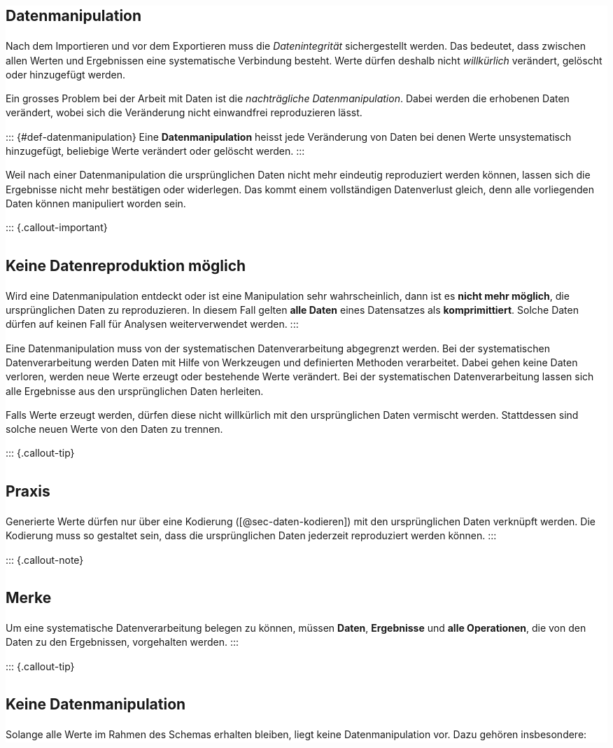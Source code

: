 ## Datenmanipulation

Nach dem Importieren und vor dem Exportieren muss die *Datenintegrität* sichergestellt werden. Das bedeutet, dass zwischen allen Werten und Ergebnissen eine systematische Verbindung besteht. Werte dürfen deshalb nicht *willkürlich* verändert, gelöscht oder hinzugefügt werden. 

Ein grosses Problem bei der Arbeit mit Daten ist die *nachträgliche Datenmanipulation*. Dabei werden die erhobenen Daten verändert, wobei sich die Veränderung nicht einwandfrei reproduzieren lässt. 

::: {#def-datenmanipulation}
Eine **Datenmanipulation** heisst jede Veränderung von Daten bei denen Werte unsystematisch hinzugefügt, beliebige Werte verändert oder gelöscht werden.
:::

Weil nach einer Datenmanipulation die ursprünglichen Daten nicht mehr eindeutig reproduziert werden können, lassen sich die Ergebnisse nicht mehr bestätigen oder widerlegen. Das kommt einem vollständigen Datenverlust gleich, denn alle vorliegenden Daten können manipuliert worden sein. 

::: {.callout-important}
## Keine Datenreproduktion möglich
Wird eine Datenmanipulation entdeckt oder ist eine Manipulation sehr wahrscheinlich, dann ist es **nicht mehr möglich**, die ursprünglichen Daten zu reproduzieren. In diesem Fall gelten **alle Daten** eines Datensatzes als **komprimittiert**. Solche Daten dürfen auf keinen Fall für Analysen weiterverwendet werden.
:::

Eine Datenmanipulation muss von der systematischen Datenverarbeitung abgegrenzt werden. Bei der systematischen Datenverarbeitung werden Daten mit Hilfe von Werkzeugen und definierten Methoden verarbeitet. Dabei gehen keine Daten verloren, werden neue Werte erzeugt oder bestehende Werte verändert. Bei der systematischen Datenverarbeitung lassen sich alle Ergebnisse aus den ursprünglichen Daten herleiten.

Falls Werte erzeugt werden, dürfen diese nicht willkürlich mit den ursprünglichen Daten vermischt werden. Stattdessen sind solche neuen Werte von den Daten zu trennen. 

::: {.callout-tip}
## Praxis
Generierte Werte dürfen nur über eine Kodierung ([@sec-daten-kodieren]) mit den ursprünglichen Daten verknüpft werden. Die Kodierung muss so gestaltet sein, dass die ursprünglichen Daten jederzeit reproduziert werden können.
:::

::: {.callout-note}
## Merke

Um eine systematische Datenverarbeitung belegen zu können, müssen **Daten**, **Ergebnisse** und **alle Operationen**, die von den Daten zu den Ergebnissen, vorgehalten werden. 
:::

::: {.callout-tip}
## Keine Datenmanipulation
Solange alle Werte im Rahmen des Schemas erhalten bleiben, liegt keine Datenmanipulation vor. Dazu gehören insbesondere:
